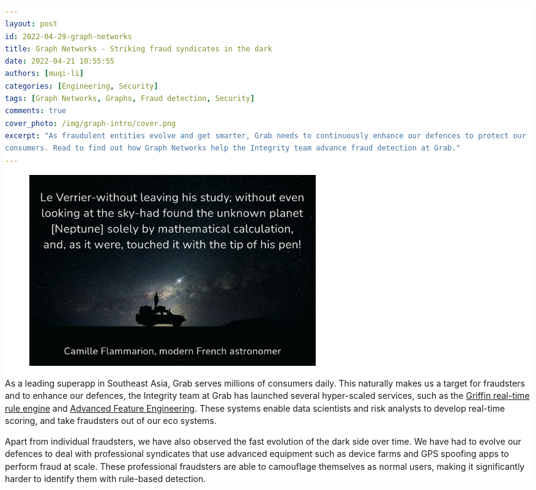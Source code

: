 ```yaml
---
layout: post
id: 2022-04-29-graph-networks
title: Graph Networks - Striking fraud syndicates in the dark
date: 2022-04-21 10:55:55
authors: [muqi-li]
categories: [Engineering, Security]
tags: [Graph Networks, Graphs, Fraud detection, Security]
comments: true
cover_photo: /img/graph-intro/cover.png
excerpt: "As fraudulent entities evolve and get smarter, Grab needs to continuously enhance our defences to protect our consumers. Read to find out how Graph Networks help the Integrity team advance fraud detection at Grab."
---
```


<div class="post-image-section"><figure>
  <img src="/img/graph-intro/image2.png" alt="Change Data Capture flow" style="width:60%">
  </figure>
</div>

As a leading superapp in Southeast Asia, Grab serves millions of consumers daily. This naturally makes us a target for fraudsters and to enhance our defences, the Integrity team at Grab has launched several hyper-scaled services, such as the [Griffin real-time rule engine](https://engineering.grab.com/griffin) and [Advanced Feature Engineering](https://engineering.grab.com/using-grabs-trust-counter-service-to-detect-fraud-successfully). These systems enable data scientists and risk analysts to develop real-time scoring, and take fraudsters out of our eco systems.

Apart from individual fraudsters, we have also observed the fast evolution of the dark side over time. We have had to evolve our defences to deal with professional syndicates that use advanced equipment such as device farms and GPS spoofing apps to perform fraud at scale. These professional fraudsters are able to camouflage themselves as normal users, making it significantly harder to identify them with rule-based detection.
